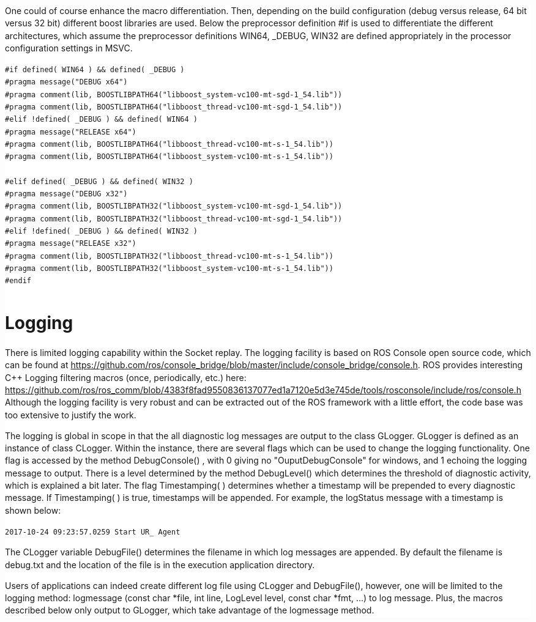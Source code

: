 

One could of course enhance the macro differentiation. Then, depending on the build configuration (debug versus release, 64 bit versus 32 bit) different boost libraries are used. Below the preprocessor definition #if is used to differentiate the different architectures, which assume the preprocessor definitions  WIN64, _DEBUG, WIN32 are defined appropriately in the processor configuration settings in MSVC.

	#if defined( WIN64 ) && defined( _DEBUG )
	#pragma message("DEBUG x64")
	#pragma comment(lib, BOOSTLIBPATH64("libboost_system-vc100-mt-sgd-1_54.lib"))
	#pragma comment(lib, BOOSTLIBPATH64("libboost_thread-vc100-mt-sgd-1_54.lib"))
	#elif !defined( _DEBUG ) && defined( WIN64 )
	#pragma message("RELEASE x64")
	#pragma comment(lib, BOOSTLIBPATH64("libboost_thread-vc100-mt-s-1_54.lib"))
	#pragma comment(lib, BOOSTLIBPATH64("libboost_system-vc100-mt-s-1_54.lib"))
	
	#elif defined( _DEBUG ) && defined( WIN32 )
	#pragma message("DEBUG x32")
	#pragma comment(lib, BOOSTLIBPATH32("libboost_system-vc100-mt-sgd-1_54.lib"))
	#pragma comment(lib, BOOSTLIBPATH32("libboost_thread-vc100-mt-sgd-1_54.lib"))
	#elif !defined( _DEBUG ) && defined( WIN32 )
	#pragma message("RELEASE x32")
	#pragma comment(lib, BOOSTLIBPATH32("libboost_thread-vc100-mt-s-1_54.lib"))
	#pragma comment(lib, BOOSTLIBPATH32("libboost_system-vc100-mt-s-1_54.lib"))
	#endif



# Logging 

There is limited logging capability within the Socket replay.  The logging facility is based on ROS Console open source code, which can be found at https://github.com/ros/console_bridge/blob/master/include/console_bridge/console.h. ROS provides interesting C++ Logging filtering macros (once, periodically, etc.) here: https://github.com/ros/ros_comm/blob/4383f8fad9550836137077ed1a7120e5d3e745de/tools/rosconsole/include/ros/console.h Although  the logging facility is very robust and can be extracted out of the ROS framework with a little effort, the code base was too extensive to justify the work. 

The logging is global in scope in that the all diagnostic log messages are output to the class GLogger. GLogger is defined as an instance of class CLogger. Within the instance, there are several flags which can be used to change the logging functionality. One flag is accessed by the method DebugConsole() , with 0 giving no "OuputDebugConsole" for windows, and 1 echoing the logging message to output. There is a level determined by the method DebugLevel() which determines the threshold of diagnostic activity, which is explained a bit later.  The flag Timestamping( ) determines whether a timestamp will be prepended to every diagnostic message. If Timestamping( )  is true,  timestamps will be appended. For example, the logStatus message with a timestamp is shown below:

	2017-10-24 09:23:57.0259 Start UR_ Agent

The   CLogger variable DebugFile() determines the filename in which log messages are appended.  By default the filename is debug.txt and the location of the file is in the execution application directory.  

Users of applications can indeed create different log file using CLogger and DebugFile(), however, one will be limited to the logging method: logmessage (const char *file, int line, LogLevel level, const char *fmt, ...) to log message. Plus, the macros described below only output to GLogger, which take advantage of the logmessage method.
